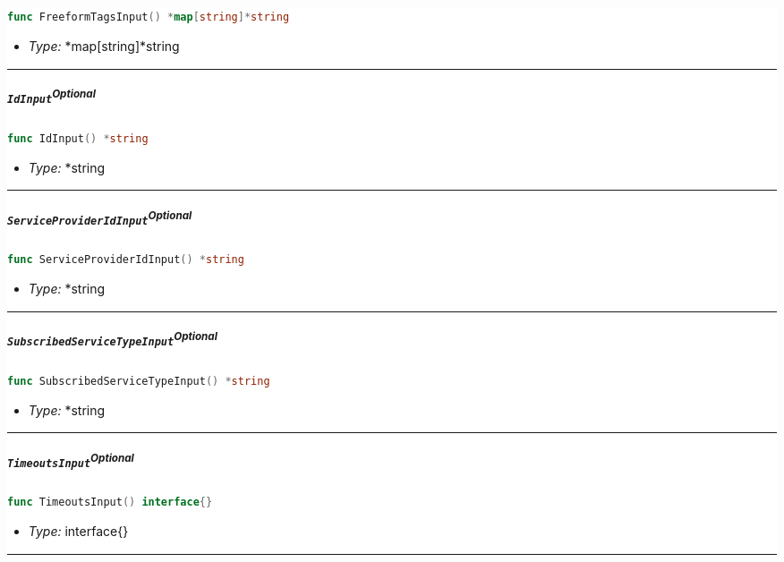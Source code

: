 ```go
func FreeformTagsInput() *map[string]*string
```

- *Type:* *map[string]*string

---

##### `IdInput`<sup>Optional</sup> <a name="IdInput" id="rhizo-co-terraform-provider-oci.delegateAccessControlDelegationSubscription.DelegateAccessControlDelegationSubscription.property.idInput"></a>

```go
func IdInput() *string
```

- *Type:* *string

---

##### `ServiceProviderIdInput`<sup>Optional</sup> <a name="ServiceProviderIdInput" id="rhizo-co-terraform-provider-oci.delegateAccessControlDelegationSubscription.DelegateAccessControlDelegationSubscription.property.serviceProviderIdInput"></a>

```go
func ServiceProviderIdInput() *string
```

- *Type:* *string

---

##### `SubscribedServiceTypeInput`<sup>Optional</sup> <a name="SubscribedServiceTypeInput" id="rhizo-co-terraform-provider-oci.delegateAccessControlDelegationSubscription.DelegateAccessControlDelegationSubscription.property.subscribedServiceTypeInput"></a>

```go
func SubscribedServiceTypeInput() *string
```

- *Type:* *string

---

##### `TimeoutsInput`<sup>Optional</sup> <a name="TimeoutsInput" id="rhizo-co-terraform-provider-oci.delegateAccessControlDelegationSubscription.DelegateAccessControlDelegationSubscription.property.timeoutsInput"></a>

```go
func TimeoutsInput() interface{}
```

- *Type:* interface{}

---